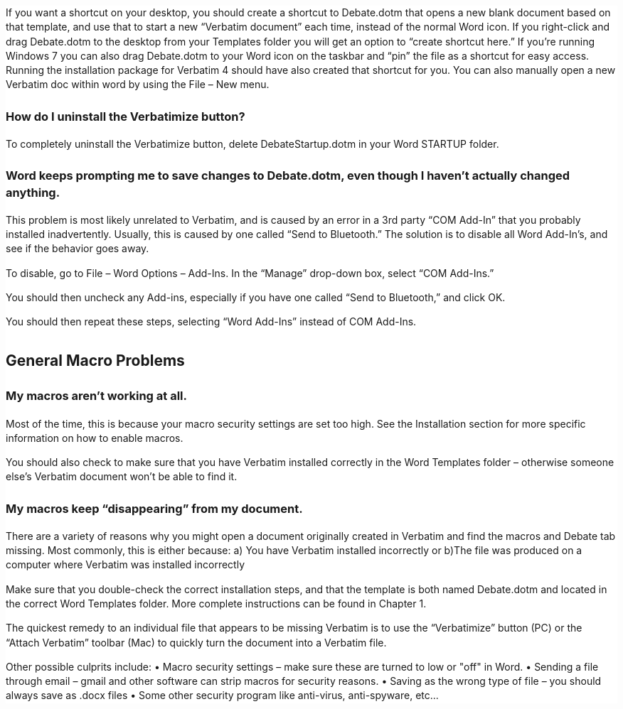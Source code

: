If you want a shortcut on your desktop, you should create a shortcut to Debate.dotm that opens a new blank document based on that template, and use that to start a new “Verbatim document” each time, instead of the normal Word icon. If you right-click and drag Debate.dotm to the desktop from your Templates folder you will get an option to “create shortcut here.” If you’re running Windows 7 you can also drag Debate.dotm to your Word icon on the taskbar and “pin” the file as a shortcut for easy access. Running the installation package for Verbatim 4 should have also created that shortcut for you. You can also manually open a new Verbatim doc within word by using the File – New menu.

### How do I uninstall the Verbatimize button?
To completely uninstall the Verbatimize button, delete DebateStartup.dotm in your Word STARTUP folder.


### Word keeps prompting me to save changes to Debate.dotm, even though I haven’t actually changed anything.
This problem is most likely unrelated to Verbatim, and is caused by an error in a 3rd party “COM Add-In” that you probably installed inadvertently. Usually, this is caused by one called “Send to Bluetooth.” The solution is to disable all Word Add-In’s, and see if the behavior goes away.

To disable, go to File – Word Options – Add-Ins. In the “Manage” drop-down box, select “COM Add-Ins.”

You should then uncheck any Add-ins, especially if you have one called “Send to Bluetooth,” and click OK.

You should then repeat these steps, selecting “Word Add-Ins” instead of COM Add-Ins.

## General Macro Problems

### My macros aren’t working at all.
Most of the time, this is because your macro security settings are set too high.  See the Installation section for more specific information on how to enable macros.

You should also check to make sure that you have Verbatim installed correctly in the Word Templates folder – otherwise someone else’s Verbatim document won’t be able to find it.

### My macros keep “disappearing” from my document.
There are a variety of reasons why you might open a document originally created in Verbatim and find the macros and Debate tab missing.  Most commonly, this is either because:
a) You have Verbatim installed incorrectly
or
b)The file was produced on a computer where Verbatim was installed incorrectly

Make sure that you double-check the correct installation steps, and that the template is both named Debate.dotm and located in the correct Word Templates folder. More complete instructions can be found in Chapter 1.

The quickest remedy to an individual file that appears to be missing Verbatim is to use the “Verbatimize” button (PC) or the “Attach Verbatim” toolbar (Mac) to quickly turn the document into a Verbatim file.

Other possible culprits include:
•	Macro security settings – make sure these are turned to low or "off" in Word.
•	Sending a file through email – gmail and other software can strip macros for security reasons.
•	Saving as the wrong type of file – you should always save as .docx files
•	Some other security program like anti-virus, anti-spyware, etc...
